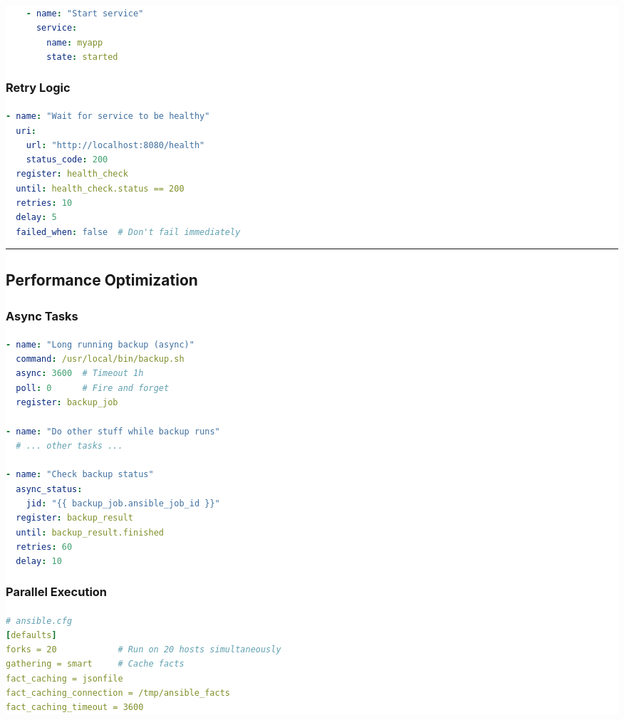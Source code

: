 ```yaml
    - name: "Start service"
      service:
        name: myapp
        state: started
```

### Retry Logic

```yaml
- name: "Wait for service to be healthy"
  uri:
    url: "http://localhost:8080/health"
    status_code: 200
  register: health_check
  until: health_check.status == 200
  retries: 10
  delay: 5
  failed_when: false  # Don't fail immediately
```

---

##  Performance Optimization

### Async Tasks

```yaml
- name: "Long running backup (async)"
  command: /usr/local/bin/backup.sh
  async: 3600  # Timeout 1h
  poll: 0      # Fire and forget
  register: backup_job

- name: "Do other stuff while backup runs"
  # ... other tasks ...

- name: "Check backup status"
  async_status:
    jid: "{{ backup_job.ansible_job_id }}"
  register: backup_result
  until: backup_result.finished
  retries: 60
  delay: 10
```

### Parallel Execution

```yaml
# ansible.cfg
[defaults]
forks = 20            # Run on 20 hosts simultaneously
gathering = smart     # Cache facts
fact_caching = jsonfile
fact_caching_connection = /tmp/ansible_facts
fact_caching_timeout = 3600
```
